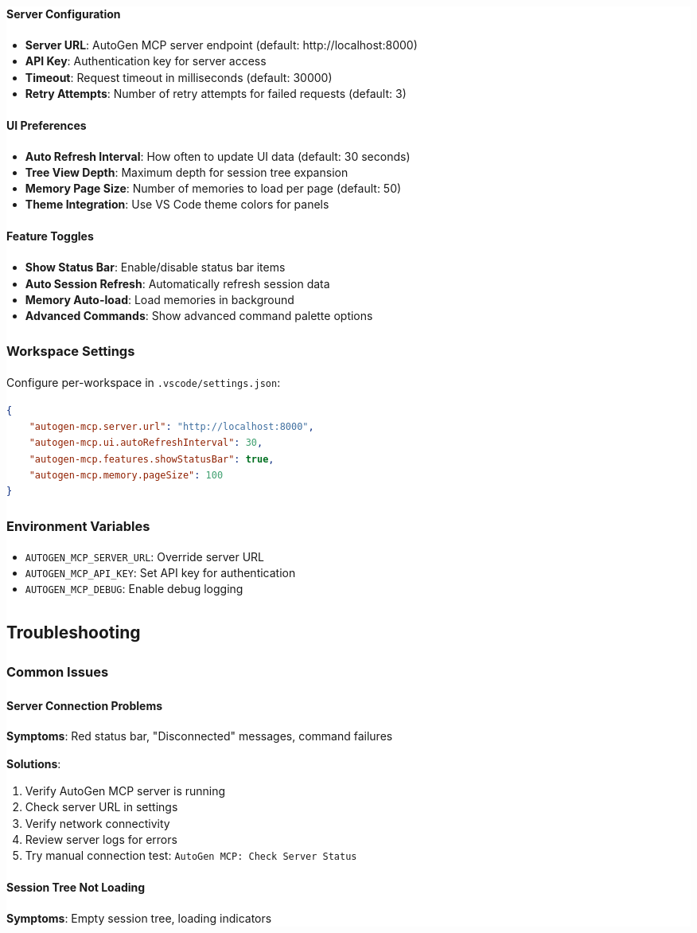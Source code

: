#### Server Configuration
- **Server URL**: AutoGen MCP server endpoint (default: http://localhost:8000)
- **API Key**: Authentication key for server access
- **Timeout**: Request timeout in milliseconds (default: 30000)
- **Retry Attempts**: Number of retry attempts for failed requests (default: 3)

#### UI Preferences
- **Auto Refresh Interval**: How often to update UI data (default: 30 seconds)
- **Tree View Depth**: Maximum depth for session tree expansion
- **Memory Page Size**: Number of memories to load per page (default: 50)
- **Theme Integration**: Use VS Code theme colors for panels

#### Feature Toggles
- **Show Status Bar**: Enable/disable status bar items
- **Auto Session Refresh**: Automatically refresh session data
- **Memory Auto-load**: Load memories in background
- **Advanced Commands**: Show advanced command palette options

### Workspace Settings
Configure per-workspace in `.vscode/settings.json`:

```json
{
    "autogen-mcp.server.url": "http://localhost:8000",
    "autogen-mcp.ui.autoRefreshInterval": 30,
    "autogen-mcp.features.showStatusBar": true,
    "autogen-mcp.memory.pageSize": 100
}
```

### Environment Variables
- `AUTOGEN_MCP_SERVER_URL`: Override server URL
- `AUTOGEN_MCP_API_KEY`: Set API key for authentication
- `AUTOGEN_MCP_DEBUG`: Enable debug logging

## Troubleshooting

### Common Issues

#### Server Connection Problems
**Symptoms**: Red status bar, "Disconnected" messages, command failures

**Solutions**:
1. Verify AutoGen MCP server is running
2. Check server URL in settings
3. Verify network connectivity
4. Review server logs for errors
5. Try manual connection test: `AutoGen MCP: Check Server Status`

#### Session Tree Not Loading
**Symptoms**: Empty session tree, loading indicators
